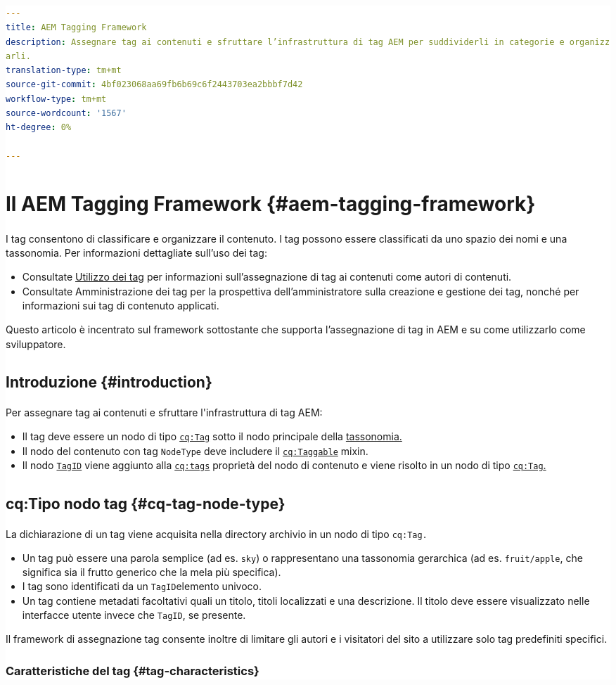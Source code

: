```yaml
---
title: AEM Tagging Framework
description: Assegnare tag ai contenuti e sfruttare l’infrastruttura di tag AEM per suddividerli in categorie e organizzarli.
translation-type: tm+mt
source-git-commit: 4bf023068aa69fb6b69c6f2443703ea2bbbf7d42
workflow-type: tm+mt
source-wordcount: '1567'
ht-degree: 0%

---
```



# Il AEM Tagging Framework {#aem-tagging-framework}

I tag consentono di classificare e organizzare il contenuto. I tag possono essere classificati da uno spazio dei nomi e una tassonomia. Per informazioni dettagliate sull’uso dei tag:

* Consultate [Utilizzo dei tag](/help/sites-cloud/authoring/features/tags.md) per informazioni sull’assegnazione di tag ai contenuti come autori di contenuti.
* Consultate Amministrazione dei tag per la prospettiva dell’amministratore sulla creazione e gestione dei tag, nonché per informazioni sui tag di contenuto applicati.

Questo articolo è incentrato sul framework sottostante che supporta l’assegnazione di tag in AEM e su come utilizzarlo come sviluppatore.

## Introduzione {#introduction}

Per assegnare tag ai contenuti e sfruttare l&#39;infrastruttura di tag AEM:

* Il tag deve essere un nodo di tipo [`cq:Tag`](#cq-tag-node-type) sotto il nodo principale della [tassonomia.](#taxonomy-root-node)
* Il nodo del contenuto con tag `NodeType` deve includere il [`cq:Taggable`](#taggable-content-cq-taggable-mixin) mixin.
* Il nodo [`TagID`](#tagid) viene aggiunto alla [`cq:tags`](#cq-tags-property) proprietà del nodo di contenuto e viene risolto in un nodo di tipo [`cq:Tag`.](#cq-tag-node-type)

## cq:Tipo nodo tag {#cq-tag-node-type}

La dichiarazione di un tag viene acquisita nella directory archivio in un nodo di tipo `cq:Tag.`

* Un tag può essere una parola semplice (ad es. `sky`) o rappresentano una tassonomia gerarchica (ad es. `fruit/apple`, che significa sia il frutto generico che la mela più specifica).
* I tag sono identificati da un `TagID`elemento univoco.
* Un tag contiene metadati facoltativi quali un titolo, titoli localizzati e una descrizione. Il titolo deve essere visualizzato nelle interfacce utente invece che `TagID`, se presente.

Il framework di assegnazione tag consente inoltre di limitare gli autori e i visitatori del sito a utilizzare solo tag predefiniti specifici.

### Caratteristiche del tag {#tag-characteristics}
